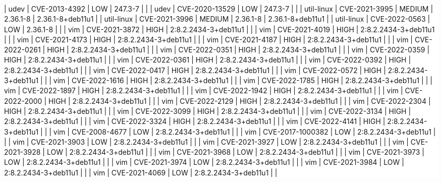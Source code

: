 | udev         |    CVE-2013-4392   |   LOW  |  247.3-7 |  |
| udev         |    CVE-2020-13529   |   LOW  |  247.3-7 |  |
| util-linux         |    CVE-2021-3995   |   MEDIUM  |  2.36.1-8 | 2.36.1-8+deb11u1 |
| util-linux         |    CVE-2021-3996   |   MEDIUM  |  2.36.1-8 | 2.36.1-8+deb11u1 |
| util-linux         |    CVE-2022-0563   |   LOW  |  2.36.1-8 |  |
| vim         |    CVE-2021-3872   |   HIGH  |  2:8.2.2434-3+deb11u1 |  |
| vim         |    CVE-2021-4019   |   HIGH  |  2:8.2.2434-3+deb11u1 |  |
| vim         |    CVE-2021-4173   |   HIGH  |  2:8.2.2434-3+deb11u1 |  |
| vim         |    CVE-2021-4187   |   HIGH  |  2:8.2.2434-3+deb11u1 |  |
| vim         |    CVE-2022-0261   |   HIGH  |  2:8.2.2434-3+deb11u1 |  |
| vim         |    CVE-2022-0351   |   HIGH  |  2:8.2.2434-3+deb11u1 |  |
| vim         |    CVE-2022-0359   |   HIGH  |  2:8.2.2434-3+deb11u1 |  |
| vim         |    CVE-2022-0361   |   HIGH  |  2:8.2.2434-3+deb11u1 |  |
| vim         |    CVE-2022-0392   |   HIGH  |  2:8.2.2434-3+deb11u1 |  |
| vim         |    CVE-2022-0417   |   HIGH  |  2:8.2.2434-3+deb11u1 |  |
| vim         |    CVE-2022-0572   |   HIGH  |  2:8.2.2434-3+deb11u1 |  |
| vim         |    CVE-2022-1616   |   HIGH  |  2:8.2.2434-3+deb11u1 |  |
| vim         |    CVE-2022-1785   |   HIGH  |  2:8.2.2434-3+deb11u1 |  |
| vim         |    CVE-2022-1897   |   HIGH  |  2:8.2.2434-3+deb11u1 |  |
| vim         |    CVE-2022-1942   |   HIGH  |  2:8.2.2434-3+deb11u1 |  |
| vim         |    CVE-2022-2000   |   HIGH  |  2:8.2.2434-3+deb11u1 |  |
| vim         |    CVE-2022-2129   |   HIGH  |  2:8.2.2434-3+deb11u1 |  |
| vim         |    CVE-2022-2304   |   HIGH  |  2:8.2.2434-3+deb11u1 |  |
| vim         |    CVE-2022-3099   |   HIGH  |  2:8.2.2434-3+deb11u1 |  |
| vim         |    CVE-2022-3134   |   HIGH  |  2:8.2.2434-3+deb11u1 |  |
| vim         |    CVE-2022-3324   |   HIGH  |  2:8.2.2434-3+deb11u1 |  |
| vim         |    CVE-2022-4141   |   HIGH  |  2:8.2.2434-3+deb11u1 |  |
| vim         |    CVE-2008-4677   |   LOW  |  2:8.2.2434-3+deb11u1 |  |
| vim         |    CVE-2017-1000382   |   LOW  |  2:8.2.2434-3+deb11u1 |  |
| vim         |    CVE-2021-3903   |   LOW  |  2:8.2.2434-3+deb11u1 |  |
| vim         |    CVE-2021-3927   |   LOW  |  2:8.2.2434-3+deb11u1 |  |
| vim         |    CVE-2021-3928   |   LOW  |  2:8.2.2434-3+deb11u1 |  |
| vim         |    CVE-2021-3968   |   LOW  |  2:8.2.2434-3+deb11u1 |  |
| vim         |    CVE-2021-3973   |   LOW  |  2:8.2.2434-3+deb11u1 |  |
| vim         |    CVE-2021-3974   |   LOW  |  2:8.2.2434-3+deb11u1 |  |
| vim         |    CVE-2021-3984   |   LOW  |  2:8.2.2434-3+deb11u1 |  |
| vim         |    CVE-2021-4069   |   LOW  |  2:8.2.2434-3+deb11u1 |  |